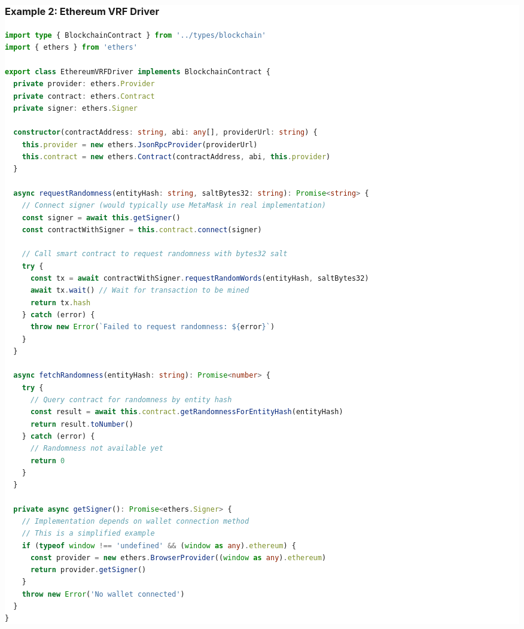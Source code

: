 
### Example 2: Ethereum VRF Driver

```typescript
import type { BlockchainContract } from '../types/blockchain'
import { ethers } from 'ethers'

export class EthereumVRFDriver implements BlockchainContract {
  private provider: ethers.Provider
  private contract: ethers.Contract
  private signer: ethers.Signer
  
  constructor(contractAddress: string, abi: any[], providerUrl: string) {
    this.provider = new ethers.JsonRpcProvider(providerUrl)
    this.contract = new ethers.Contract(contractAddress, abi, this.provider)
  }
  
  async requestRandomness(entityHash: string, saltBytes32: string): Promise<string> {
    // Connect signer (would typically use MetaMask in real implementation)
    const signer = await this.getSigner()
    const contractWithSigner = this.contract.connect(signer)
    
    // Call smart contract to request randomness with bytes32 salt
    try {
      const tx = await contractWithSigner.requestRandomWords(entityHash, saltBytes32)
      await tx.wait() // Wait for transaction to be mined
      return tx.hash
    } catch (error) {
      throw new Error(`Failed to request randomness: ${error}`)
    }
  }
  
  async fetchRandomness(entityHash: string): Promise<number> {
    try {
      // Query contract for randomness by entity hash
      const result = await this.contract.getRandomnessForEntityHash(entityHash)
      return result.toNumber()
    } catch (error) {
      // Randomness not available yet
      return 0
    }
  }
  
  private async getSigner(): Promise<ethers.Signer> {
    // Implementation depends on wallet connection method
    // This is a simplified example
    if (typeof window !== 'undefined' && (window as any).ethereum) {
      const provider = new ethers.BrowserProvider((window as any).ethereum)
      return provider.getSigner()
    }
    throw new Error('No wallet connected')
  }
}
```
